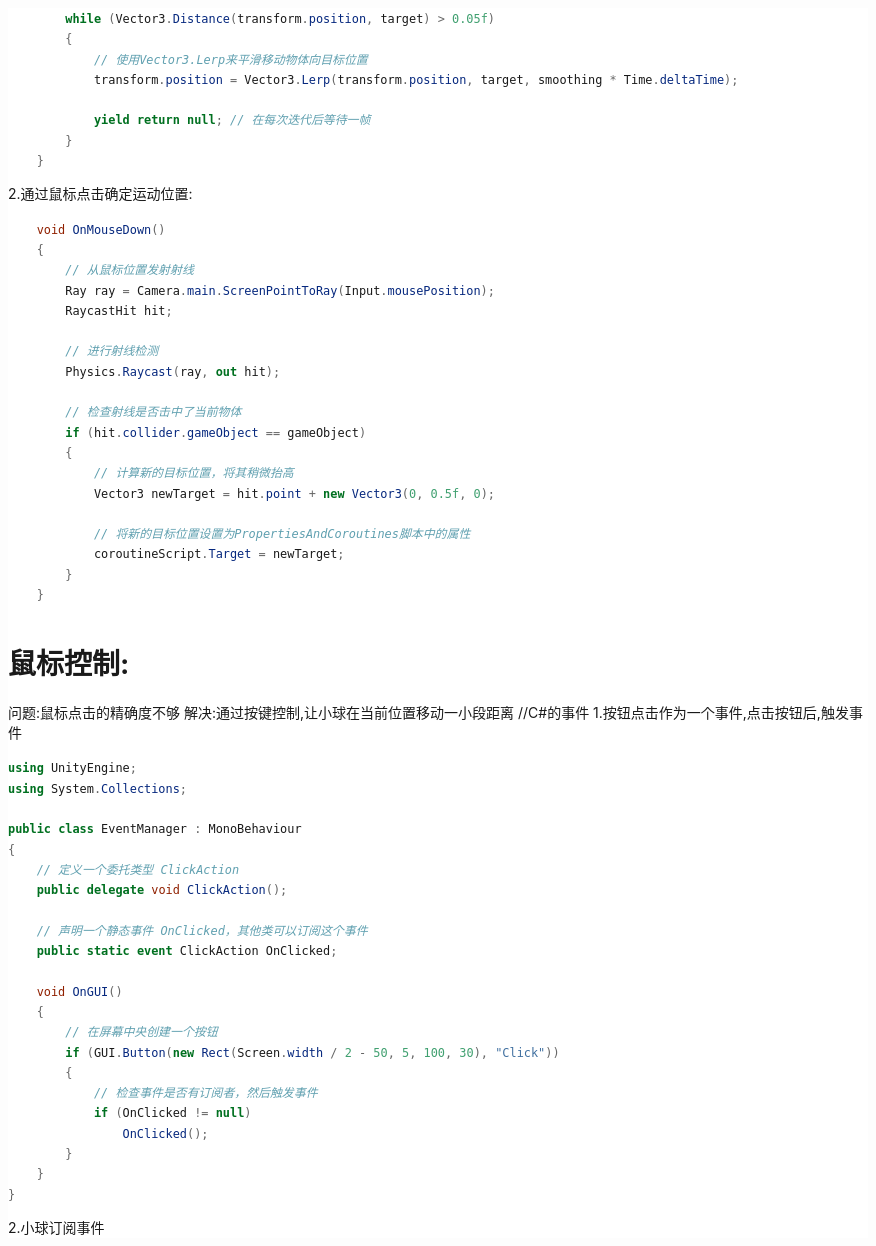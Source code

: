 ```csharp
        while (Vector3.Distance(transform.position, target) > 0.05f)
        {
            // 使用Vector3.Lerp来平滑移动物体向目标位置
            transform.position = Vector3.Lerp(transform.position, target, smoothing * Time.deltaTime);

            yield return null; // 在每次迭代后等待一帧
        }
    }
```
2.通过鼠标点击确定运动位置:
```csharp
    void OnMouseDown()
    {
        // 从鼠标位置发射射线
        Ray ray = Camera.main.ScreenPointToRay(Input.mousePosition);
        RaycastHit hit;

        // 进行射线检测
        Physics.Raycast(ray, out hit);

        // 检查射线是否击中了当前物体
        if (hit.collider.gameObject == gameObject)
        {
            // 计算新的目标位置，将其稍微抬高
            Vector3 newTarget = hit.point + new Vector3(0, 0.5f, 0);

            // 将新的目标位置设置为PropertiesAndCoroutines脚本中的属性
            coroutineScript.Target = newTarget;
        }
    }
```
# 鼠标控制:

问题:鼠标点击的精确度不够
解决:通过按键控制,让小球在当前位置移动一小段距离 //C#的事件
1.按钮点击作为一个事件,点击按钮后,触发事件
```csharp
using UnityEngine;
using System.Collections;

public class EventManager : MonoBehaviour 
{
    // 定义一个委托类型 ClickAction
    public delegate void ClickAction();
    
    // 声明一个静态事件 OnClicked，其他类可以订阅这个事件
    public static event ClickAction OnClicked;

    void OnGUI()
    {
        // 在屏幕中央创建一个按钮
        if (GUI.Button(new Rect(Screen.width / 2 - 50, 5, 100, 30), "Click"))
        {
            // 检查事件是否有订阅者，然后触发事件
            if (OnClicked != null)
                OnClicked();
        }
    }
}
```
2.小球订阅事件
```csharp
```